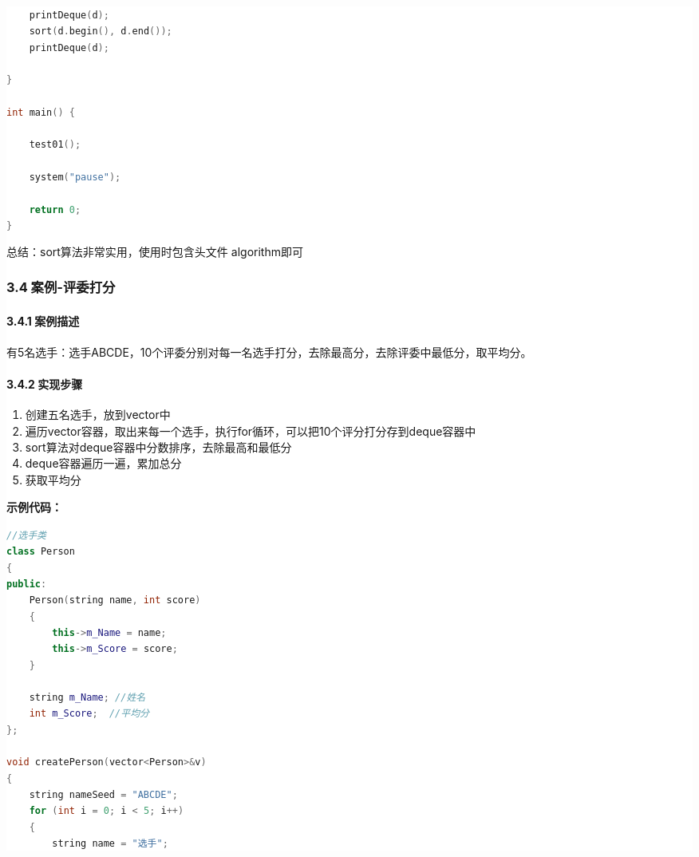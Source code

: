 ```C++
	printDeque(d);
	sort(d.begin(), d.end());
	printDeque(d);

}

int main() {

	test01();

	system("pause");

	return 0;
}
```

总结：sort算法非常实用，使用时包含头文件 algorithm即可











### 3.4 案例-评委打分



#### 3.4.1 案例描述

有5名选手：选手ABCDE，10个评委分别对每一名选手打分，去除最高分，去除评委中最低分，取平均分。



#### 3.4.2 实现步骤

1. 创建五名选手，放到vector中
2. 遍历vector容器，取出来每一个选手，执行for循环，可以把10个评分打分存到deque容器中
3. sort算法对deque容器中分数排序，去除最高和最低分
4. deque容器遍历一遍，累加总分
5. 获取平均分





**示例代码：**

```C++
//选手类
class Person
{
public:
	Person(string name, int score)
	{
		this->m_Name = name;
		this->m_Score = score;
	}

	string m_Name; //姓名
	int m_Score;  //平均分
};

void createPerson(vector<Person>&v)
{
	string nameSeed = "ABCDE";
	for (int i = 0; i < 5; i++)
	{
		string name = "选手";
```